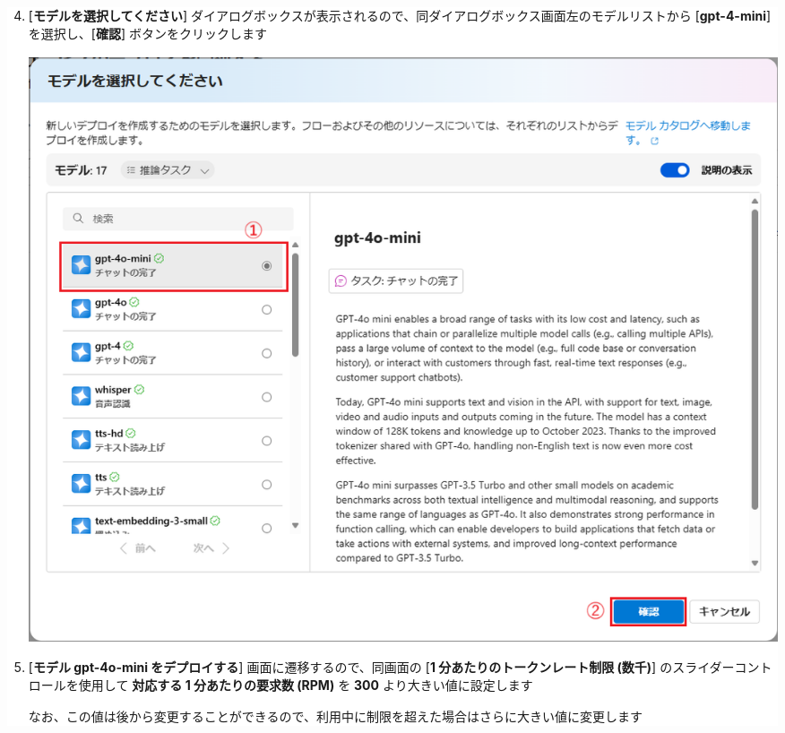 4. \[**モデルを選択してください**\] ダイアログボックスが表示されるので、同ダイアログボックス画面左のモデルリストから \[**gpt-4-mini**\] を選択し、\[**確認**\] ボタンをクリックします

    ![Select deploy model](images/AOAIStudio_ChoseDeployModel.png)

5. \[**モデル gpt-4o-mini をデプロイする**\] 画面に遷移するので、同画面の \[**1 分あたりのトークンレート制限 (数千)**\] のスライダーコントロールを使用して **対応する 1 分あたりの要求数 (RPM)** を **300** より大きい値に設定します

    なお、この値は後から変更することができるので、利用中に制限を超えた場合はさらに大きい値に変更します
